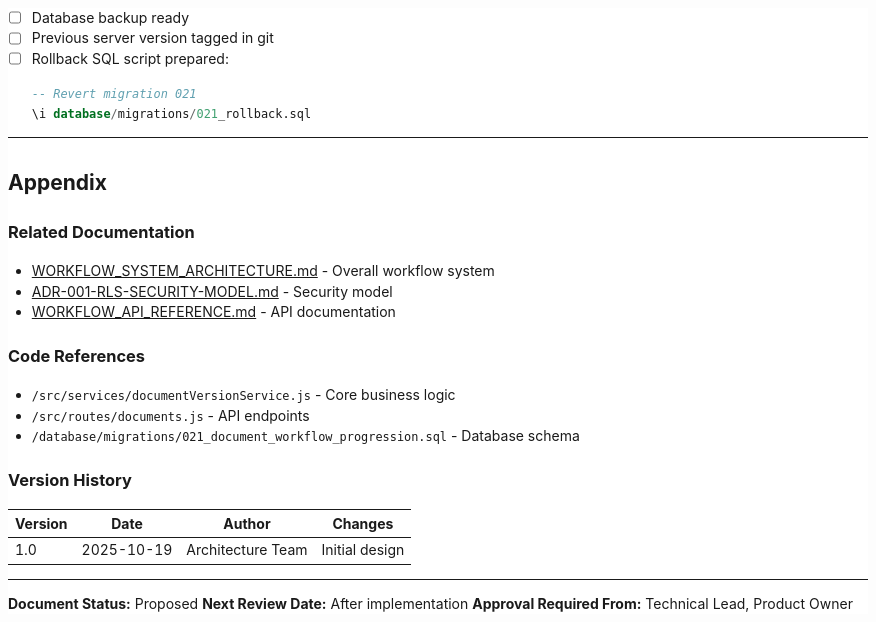 - [ ] Database backup ready
- [ ] Previous server version tagged in git
- [ ] Rollback SQL script prepared:
  ```sql
  -- Revert migration 021
  \i database/migrations/021_rollback.sql
  ```

---

## Appendix

### Related Documentation

- [WORKFLOW_SYSTEM_ARCHITECTURE.md](../WORKFLOW_SYSTEM_ARCHITECTURE.md) - Overall workflow system
- [ADR-001-RLS-SECURITY-MODEL.md](../ADR-001-RLS-SECURITY-MODEL.md) - Security model
- [WORKFLOW_API_REFERENCE.md](../WORKFLOW_API_REFERENCE.md) - API documentation

### Code References

- `/src/services/documentVersionService.js` - Core business logic
- `/src/routes/documents.js` - API endpoints
- `/database/migrations/021_document_workflow_progression.sql` - Database schema

### Version History

| Version | Date | Author | Changes |
|---------|------|--------|---------|
| 1.0 | 2025-10-19 | Architecture Team | Initial design |

---

**Document Status:** Proposed
**Next Review Date:** After implementation
**Approval Required From:** Technical Lead, Product Owner
